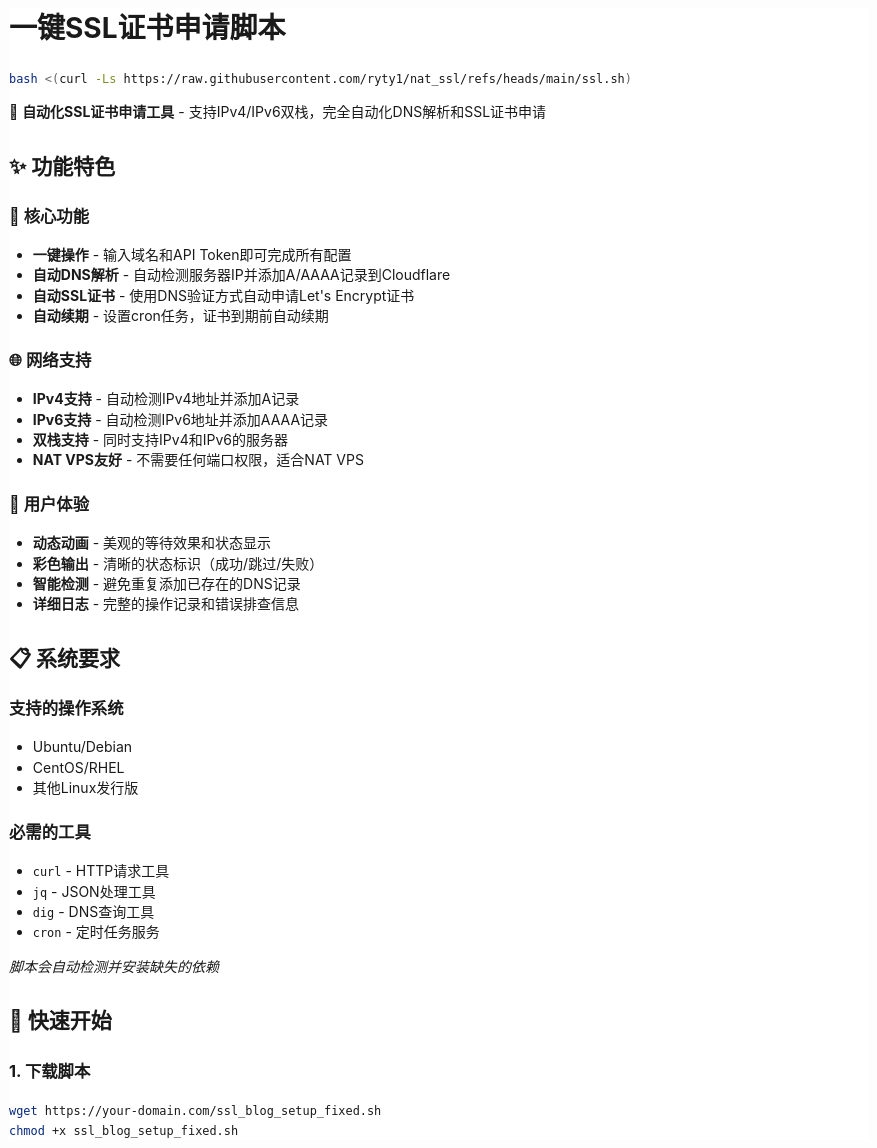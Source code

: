 # 一键SSL证书申请脚本
```bash
bash <(curl -Ls https://raw.githubusercontent.com/ryty1/nat_ssl/refs/heads/main/ssl.sh)
```
🚀 **自动化SSL证书申请工具** - 支持IPv4/IPv6双栈，完全自动化DNS解析和SSL证书申请

## ✨ 功能特色

### 🎯 **核心功能**
- **一键操作** - 输入域名和API Token即可完成所有配置
- **自动DNS解析** - 自动检测服务器IP并添加A/AAAA记录到Cloudflare
- **自动SSL证书** - 使用DNS验证方式自动申请Let's Encrypt证书
- **自动续期** - 设置cron任务，证书到期前自动续期

### 🌐 **网络支持**
- **IPv4支持** - 自动检测IPv4地址并添加A记录
- **IPv6支持** - 自动检测IPv6地址并添加AAAA记录  
- **双栈支持** - 同时支持IPv4和IPv6的服务器
- **NAT VPS友好** - 不需要任何端口权限，适合NAT VPS

### 🎨 **用户体验**
- **动态动画** - 美观的等待效果和状态显示
- **彩色输出** - 清晰的状态标识（成功/跳过/失败）
- **智能检测** - 避免重复添加已存在的DNS记录
- **详细日志** - 完整的操作记录和错误排查信息

## 📋 **系统要求**

### **支持的操作系统**
- Ubuntu/Debian
- CentOS/RHEL
- 其他Linux发行版

### **必需的工具**
- `curl` - HTTP请求工具
- `jq` - JSON处理工具
- `dig` - DNS查询工具
- `cron` - 定时任务服务

*脚本会自动检测并安装缺失的依赖*

## 🚀 **快速开始**

### 1. **下载脚本**
```bash
wget https://your-domain.com/ssl_blog_setup_fixed.sh
chmod +x ssl_blog_setup_fixed.sh
```

